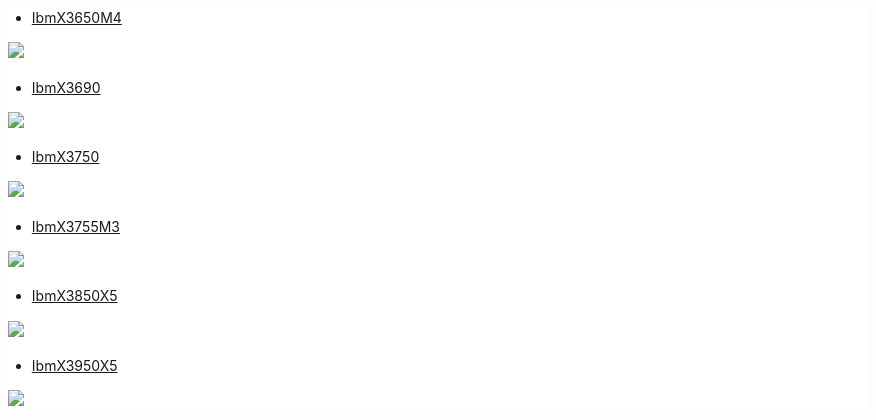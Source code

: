 - [IbmX3650M4](./ibm-x3650-m4.md)  
<img src="./ibm-x3650-m4.png" width="200"/>

- [IbmX3690](./ibm-x3690.md)  
<img src="./ibm-x3690.png" width="200"/>

- [IbmX3750](./ibm-x3750.md)  
<img src="./ibm-x3750.png" width="200"/>

- [IbmX3755M3](./ibm-x3755-m3.md)  
<img src="./ibm-x3755-m3.png" width="200"/>

- [IbmX3850X5](./ibm-x3850-x5.md)  
<img src="./ibm-x3850-x5.png" width="200"/>

- [IbmX3950X5](./ibm-x3950-x5.md)  
<img src="./ibm-x3950-x5.png" width="200"/>
